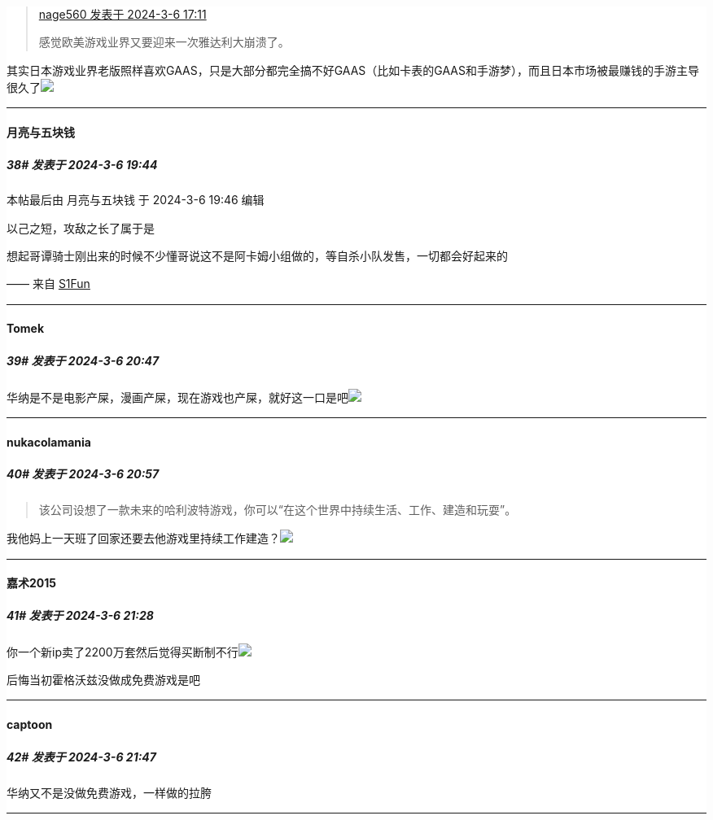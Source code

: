 <blockquote><a href="httphttps://bbs.saraba1st.com/2b/forum.php?mod=redirect&amp;goto=findpost&amp;pid=64167599&amp;ptid=2174408" target="_blank">nage560 发表于 2024-3-6 17:11</a>

感觉欧美游戏业界又要迎来一次雅达利大崩溃了。</blockquote>
其实日本游戏业界老版照样喜欢GAAS，只是大部分都完全搞不好GAAS（比如卡表的GAAS和手游梦），而且日本市场被最赚钱的手游主导很久了<img src="https://static.saraba1st.com/image/smiley/face2017/002.png" referrerpolicy="no-referrer">

*****

####  月亮与五块钱  
##### 38#       发表于 2024-3-6 19:44

 本帖最后由 月亮与五块钱 于 2024-3-6 19:46 编辑 

以己之短，攻敌之长了属于是

想起哥谭骑士刚出来的时候不少懂哥说这不是阿卡姆小组做的，等自杀小队发售，一切都会好起来的

—— 来自 [S1Fun](https://s1fun.koalcat.com)

*****

####  Tomek  
##### 39#       发表于 2024-3-6 20:47

华纳是不是电影产屎，漫画产屎，现在游戏也产屎，就好这一口是吧<img src="https://static.saraba1st.com/image/smiley/face2017/217.gif" referrerpolicy="no-referrer">

*****

####  nukacolamania  
##### 40#       发表于 2024-3-6 20:57

<blockquote>该公司设想了一款未来的哈利波特游戏，你可以“在这个世界中持续生活、工作、建造和玩耍”。</blockquote>

我他妈上一天班了回家还要去他游戏里持续工作建造？<img src="https://static.saraba1st.com/image/smiley/face2017/049.png" referrerpolicy="no-referrer">


*****

####  嘉术2015  
##### 41#       发表于 2024-3-6 21:28

你一个新ip卖了2200万套然后觉得买断制不行<img src="https://static.saraba1st.com/image/smiley/face2017/004.gif" referrerpolicy="no-referrer">

后悔当初霍格沃兹没做成免费游戏是吧


*****

####  captoon  
##### 42#       发表于 2024-3-6 21:47

华纳又不是没做免费游戏，一样做的拉胯


*****
